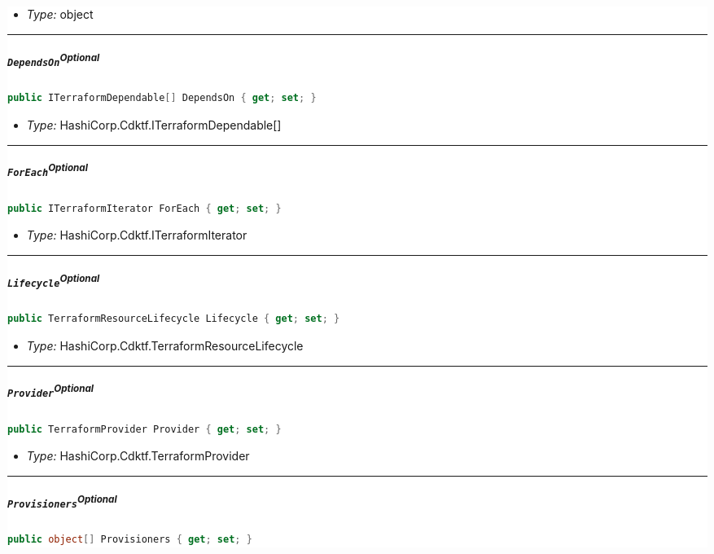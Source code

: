 - *Type:* object

---

##### `DependsOn`<sup>Optional</sup> <a name="DependsOn" id="@cdktf/provider-consul.aclBindingRule.AclBindingRuleConfig.property.dependsOn"></a>

```csharp
public ITerraformDependable[] DependsOn { get; set; }
```

- *Type:* HashiCorp.Cdktf.ITerraformDependable[]

---

##### `ForEach`<sup>Optional</sup> <a name="ForEach" id="@cdktf/provider-consul.aclBindingRule.AclBindingRuleConfig.property.forEach"></a>

```csharp
public ITerraformIterator ForEach { get; set; }
```

- *Type:* HashiCorp.Cdktf.ITerraformIterator

---

##### `Lifecycle`<sup>Optional</sup> <a name="Lifecycle" id="@cdktf/provider-consul.aclBindingRule.AclBindingRuleConfig.property.lifecycle"></a>

```csharp
public TerraformResourceLifecycle Lifecycle { get; set; }
```

- *Type:* HashiCorp.Cdktf.TerraformResourceLifecycle

---

##### `Provider`<sup>Optional</sup> <a name="Provider" id="@cdktf/provider-consul.aclBindingRule.AclBindingRuleConfig.property.provider"></a>

```csharp
public TerraformProvider Provider { get; set; }
```

- *Type:* HashiCorp.Cdktf.TerraformProvider

---

##### `Provisioners`<sup>Optional</sup> <a name="Provisioners" id="@cdktf/provider-consul.aclBindingRule.AclBindingRuleConfig.property.provisioners"></a>

```csharp
public object[] Provisioners { get; set; }
```
